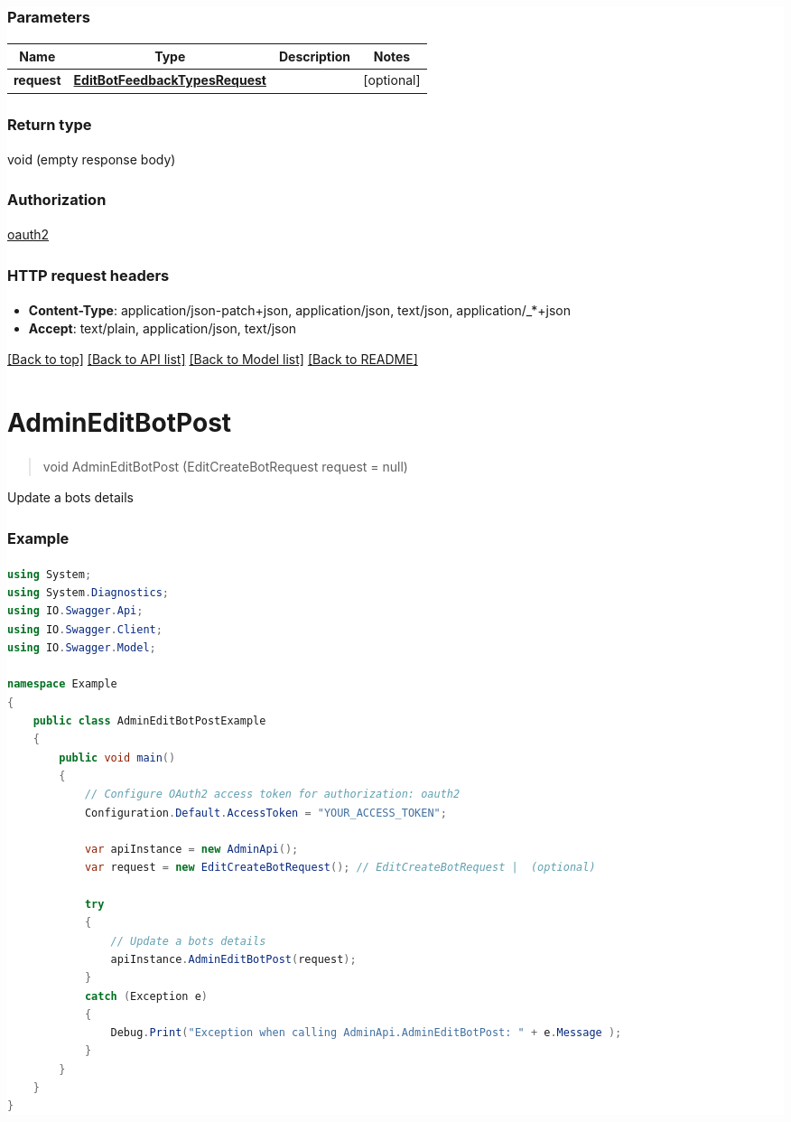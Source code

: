 ### Parameters

Name | Type | Description  | Notes
------------- | ------------- | ------------- | -------------
 **request** | [**EditBotFeedbackTypesRequest**](EditBotFeedbackTypesRequest.md)|  | [optional] 

### Return type

void (empty response body)

### Authorization

[oauth2](../README.md#oauth2)

### HTTP request headers

 - **Content-Type**: application/json-patch+json, application/json, text/json, application/_*+json
 - **Accept**: text/plain, application/json, text/json

[[Back to top]](#) [[Back to API list]](../README.md#documentation-for-api-endpoints) [[Back to Model list]](../README.md#documentation-for-models) [[Back to README]](../README.md)

<a name="admineditbotpost"></a>
# **AdminEditBotPost**
> void AdminEditBotPost (EditCreateBotRequest request = null)

Update a bots details

### Example
```csharp
using System;
using System.Diagnostics;
using IO.Swagger.Api;
using IO.Swagger.Client;
using IO.Swagger.Model;

namespace Example
{
    public class AdminEditBotPostExample
    {
        public void main()
        {
            // Configure OAuth2 access token for authorization: oauth2
            Configuration.Default.AccessToken = "YOUR_ACCESS_TOKEN";

            var apiInstance = new AdminApi();
            var request = new EditCreateBotRequest(); // EditCreateBotRequest |  (optional) 

            try
            {
                // Update a bots details
                apiInstance.AdminEditBotPost(request);
            }
            catch (Exception e)
            {
                Debug.Print("Exception when calling AdminApi.AdminEditBotPost: " + e.Message );
            }
        }
    }
}
```
